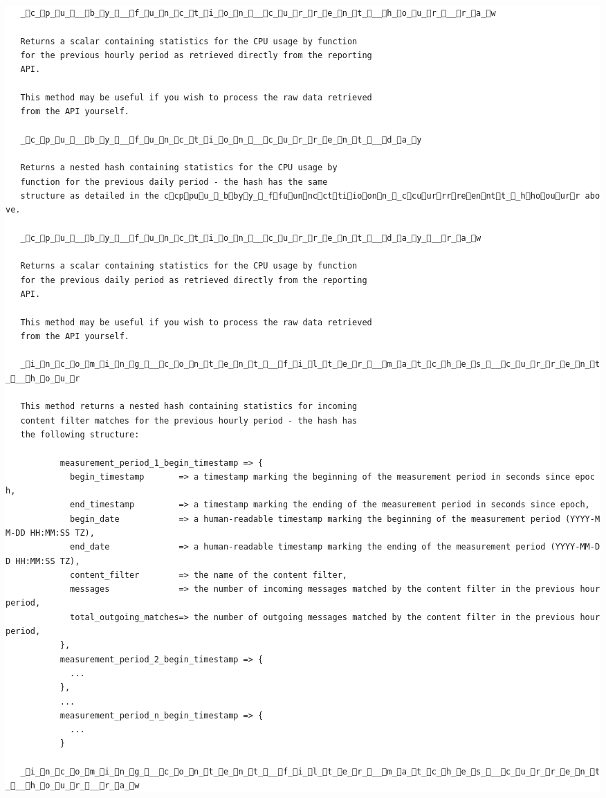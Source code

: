        _c_p_u___b_y___f_u_n_c_t_i_o_n___c_u_r_r_e_n_t___h_o_u_r___r_a_w

       Returns a scalar containing statistics for the CPU usage by function
       for the previous hourly period as retrieved directly from the reporting
       API.

       This method may be useful if you wish to process the raw data retrieved
       from the API yourself.

       _c_p_u___b_y___f_u_n_c_t_i_o_n___c_u_r_r_e_n_t___d_a_y

       Returns a nested hash containing statistics for the CPU usage by
       function for the previous daily period - the hash has the same
       structure as detailed in the ccppuu__bbyy__ffuunnccttiioonn__ccuurrrreenntt__hhoouurr above.

       _c_p_u___b_y___f_u_n_c_t_i_o_n___c_u_r_r_e_n_t___d_a_y___r_a_w

       Returns a scalar containing statistics for the CPU usage by function
       for the previous daily period as retrieved directly from the reporting
       API.

       This method may be useful if you wish to process the raw data retrieved
       from the API yourself.

       _i_n_c_o_m_i_n_g___c_o_n_t_e_n_t___f_i_l_t_e_r___m_a_t_c_h_e_s___c_u_r_r_e_n_t___h_o_u_r

       This method returns a nested hash containing statistics for incoming
       content filter matches for the previous hourly period - the hash has
       the following structure:

               measurement_period_1_begin_timestamp => {
                 begin_timestamp       => a timestamp marking the beginning of the measurement period in seconds since epoch,
                 end_timestamp         => a timestamp marking the ending of the measurement period in seconds since epoch,
                 begin_date            => a human-readable timestamp marking the beginning of the measurement period (YYYY-MM-DD HH:MM:SS TZ),
                 end_date              => a human-readable timestamp marking the ending of the measurement period (YYYY-MM-DD HH:MM:SS TZ),
                 content_filter        => the name of the content filter,
                 messages              => the number of incoming messages matched by the content filter in the previous hour period,
                 total_outgoing_matches=> the number of outgoing messages matched by the content filter in the previous hour period,
               },
               measurement_period_2_begin_timestamp => {
                 ...
               },
               ...
               measurement_period_n_begin_timestamp => {
                 ...
               }

       _i_n_c_o_m_i_n_g___c_o_n_t_e_n_t___f_i_l_t_e_r___m_a_t_c_h_e_s___c_u_r_r_e_n_t___h_o_u_r___r_a_w
